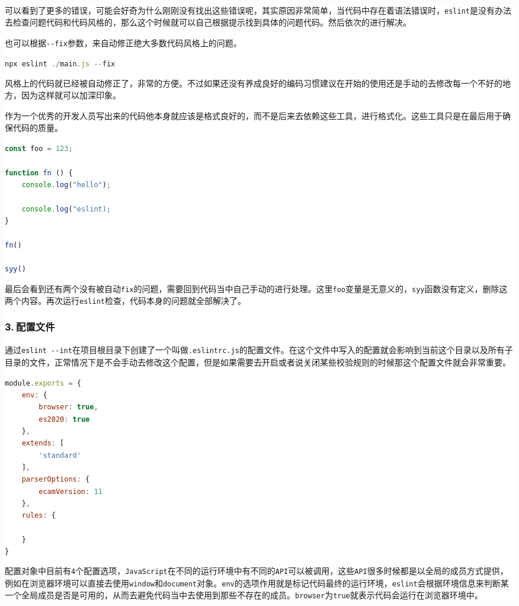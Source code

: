 可以看到了更多的错误，可能会好奇为什么刚刚没有找出这些错误呢，其实原因非常简单，当代码中存在着语法错误时，```eslint```是没有办法去检查问题代码和代码风格的，那么这个时候就可以自己根据提示找到具体的问题代码。然后依次的进行解决。

也可以根据```--fix```参数，来自动修正绝大多数代码风格上的问题。

```js
npx eslint ./main.js --fix
```

风格上的代码就已经被自动修正了，非常的方便。不过如果还没有养成良好的编码习惯建议在开始的使用还是手动的去修改每一个不好的地方，因为这样就可以加深印象。

作为一个优秀的开发人员写出来的代码他本身就应该是格式良好的，而不是后来去依赖这些工具，进行格式化。这些工具只是在最后用于确保代码的质量。

```js
const foo = 123;

function fn () {
    console.log("hello");

    console.log("eslint);
}

fn()

syy()
```

最后会看到还有两个没有被自动```fix```的问题，需要回到代码当中自己手动的进行处理。这里```foo```变量是无意义的，```syy```函数没有定义，删除这两个内容。再次运行```eslint```检查，代码本身的问题就全部解决了。

### 3. 配置文件

通过```eslint --int```在项目根目录下创建了一个叫做```.eslintrc.js```的配置文件。在这个文件中写入的配置就会影响到当前这个目录以及所有子目录的文件，正常情况下是不会手动去修改这个配置，但是如果需要去开启或者说关闭某些校验规则的时候那这个配置文件就会非常重要。

```js
module.exports = {
    env: {
        browser: true,
        es2020: true
    },
    extends: [
        'standard'
    ],
    parserOptions: {
        ecamVersion: 11
    },
    rules: {

    }
}
```

配置对象中目前有```4```个配置选项，```JavaScript```在不同的运行环境中有不同的```API```可以被调用，这些```API```很多时候都是以全局的成员方式提供，例如在浏览器环境可以直接去使用```window```和```document```对象。```env```的选项作用就是标记代码最终的运行环境，```eslint```会根据环境信息来判断某一个全局成员是否是可用的，从而去避免代码当中去使用到那些不存在的成员。```browser```为```true```就表示代码会运行在浏览器环境中。
